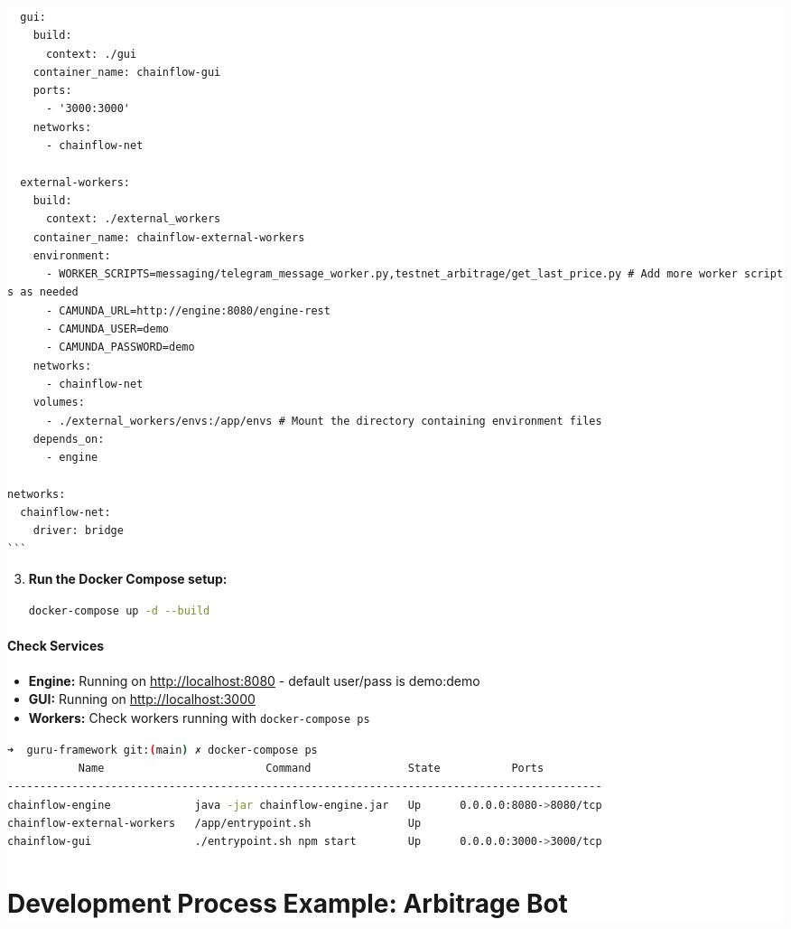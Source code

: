       gui:
        build:
          context: ./gui
        container_name: chainflow-gui
        ports:
          - '3000:3000'
        networks:
          - chainflow-net

      external-workers:
        build:
          context: ./external_workers
        container_name: chainflow-external-workers
        environment:
          - WORKER_SCRIPTS=messaging/telegram_message_worker.py,testnet_arbitrage/get_last_price.py # Add more worker scripts as needed
          - CAMUNDA_URL=http://engine:8080/engine-rest
          - CAMUNDA_USER=demo
          - CAMUNDA_PASSWORD=demo
        networks:
          - chainflow-net
        volumes:
          - ./external_workers/envs:/app/envs # Mount the directory containing environment files
        depends_on:
          - engine

    networks:
      chainflow-net:
        driver: bridge
    ```

3. **Run the Docker Compose setup:**

    ```bash
    docker-compose up -d --build
    ```

#### Check Services

- **Engine:** Running on [http://localhost:8080](http://localhost:8080) - default user/pass is demo:demo
- **GUI:** Running on [http://localhost:3000](http://localhost:3000)
- **Workers:** Check workers running with `docker-compose ps`
```bash
➜  guru-framework git:(main) ✗ docker-compose ps
           Name                         Command               State           Ports
--------------------------------------------------------------------------------------------
chainflow-engine             java -jar chainflow-engine.jar   Up      0.0.0.0:8080->8080/tcp
chainflow-external-workers   /app/entrypoint.sh               Up
chainflow-gui                ./entrypoint.sh npm start        Up      0.0.0.0:3000->3000/tcp
```

# Development Process Example: Arbitrage Bot

